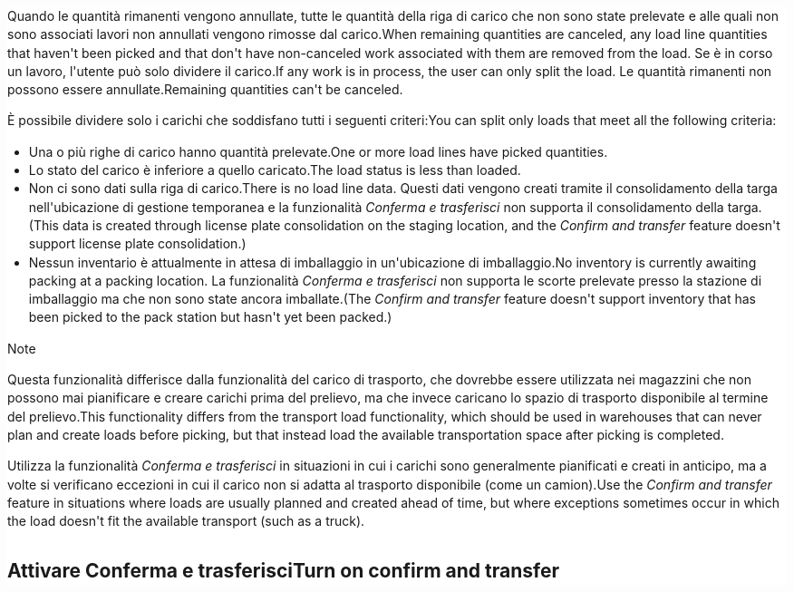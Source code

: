 <span data-ttu-id="d7c5a-123">Quando le quantità rimanenti vengono annullate, tutte le quantità della riga di carico che non sono state prelevate e alle quali non sono associati lavori non annullati vengono rimosse dal carico.</span><span class="sxs-lookup"><span data-stu-id="d7c5a-123">When remaining quantities are canceled, any load line quantities that haven't been picked and that don't have non-canceled work associated with them are removed from the load.</span></span> <span data-ttu-id="d7c5a-124">Se è in corso un lavoro, l'utente può solo dividere il carico.</span><span class="sxs-lookup"><span data-stu-id="d7c5a-124">If any work is in process, the user can only split the load.</span></span> <span data-ttu-id="d7c5a-125">Le quantità rimanenti non possono essere annullate.</span><span class="sxs-lookup"><span data-stu-id="d7c5a-125">Remaining quantities can't be canceled.</span></span>

<span data-ttu-id="d7c5a-126">È possibile dividere solo i carichi che soddisfano tutti i seguenti criteri:</span><span class="sxs-lookup"><span data-stu-id="d7c5a-126">You can split only loads that meet all the following criteria:</span></span>

- <span data-ttu-id="d7c5a-127">Una o più righe di carico hanno quantità prelevate.</span><span class="sxs-lookup"><span data-stu-id="d7c5a-127">One or more load lines have picked quantities.</span></span>
- <span data-ttu-id="d7c5a-128">Lo stato del carico è inferiore a quello caricato.</span><span class="sxs-lookup"><span data-stu-id="d7c5a-128">The load status is less than loaded.</span></span>
- <span data-ttu-id="d7c5a-129">Non ci sono dati sulla riga di carico.</span><span class="sxs-lookup"><span data-stu-id="d7c5a-129">There is no load line data.</span></span> <span data-ttu-id="d7c5a-130">Questi dati vengono creati tramite il consolidamento della targa nell'ubicazione di gestione temporanea e la funzionalità *Conferma e trasferisci* non supporta il consolidamento della targa.</span><span class="sxs-lookup"><span data-stu-id="d7c5a-130">(This data is created through license plate consolidation on the staging location, and the *Confirm and transfer* feature doesn't support license plate consolidation.)</span></span>
- <span data-ttu-id="d7c5a-131">Nessun inventario è attualmente in attesa di imballaggio in un'ubicazione di imballaggio.</span><span class="sxs-lookup"><span data-stu-id="d7c5a-131">No inventory is currently awaiting packing at a packing location.</span></span> <span data-ttu-id="d7c5a-132">La funzionalità *Conferma e trasferisci* non supporta le scorte prelevate presso la stazione di imballaggio ma che non sono state ancora imballate.</span><span class="sxs-lookup"><span data-stu-id="d7c5a-132">(The *Confirm and transfer* feature doesn't support inventory that has been picked to the pack station but hasn't yet been packed.)</span></span>

> [!NOTE]
> <span data-ttu-id="d7c5a-133">Questa funzionalità differisce dalla funzionalità del carico di trasporto, che dovrebbe essere utilizzata nei magazzini che non possono mai pianificare e creare carichi prima del prelievo, ma che invece caricano lo spazio di trasporto disponibile al termine del prelievo.</span><span class="sxs-lookup"><span data-stu-id="d7c5a-133">This functionality differs from the transport load functionality, which should be used in warehouses that can never plan and create loads before picking, but that instead load the available transportation space after picking is completed.</span></span>
>
> <span data-ttu-id="d7c5a-134">Utilizza la funzionalità *Conferma e trasferisci* in situazioni in cui i carichi sono generalmente pianificati e creati in anticipo, ma a volte si verificano eccezioni in cui il carico non si adatta al trasporto disponibile (come un camion).</span><span class="sxs-lookup"><span data-stu-id="d7c5a-134">Use the *Confirm and transfer* feature in situations where loads are usually planned and created ahead of time, but where exceptions sometimes occur in which the load doesn't fit the available transport (such as a truck).</span></span>

## <a name="turn-on-confirm-and-transfer"></a><span data-ttu-id="d7c5a-135">Attivare Conferma e trasferisci</span><span class="sxs-lookup"><span data-stu-id="d7c5a-135">Turn on confirm and transfer</span></span>
